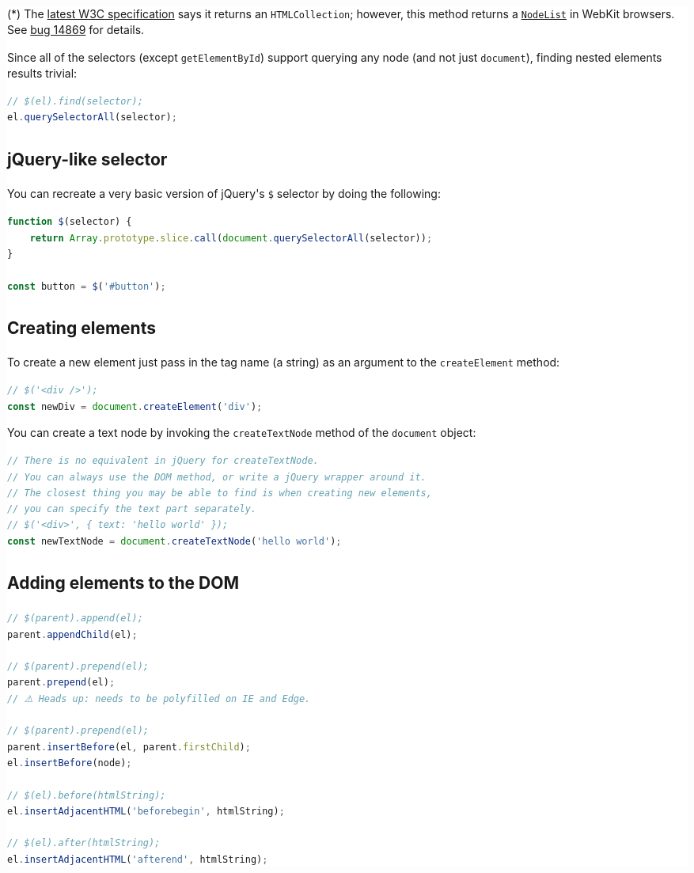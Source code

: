(\*) The [latest W3C specification](https://dvcs.w3.org/hg/domcore/raw-file/tip/Overview.html) says it returns an `HTMLCollection`; however,
this method returns a [`NodeList`](https://developer.mozilla.org/en-US/docs/Web/API/NodeList) in WebKit browsers. See
[bug 14869](https://bugzilla.mozilla.org/show_bug.cgi?id=14869) for details.

Since all of the selectors (except `getElementById`) support querying any node (and not just `document`), finding nested elements results
trivial:

```js
// $(el).find(selector);
el.querySelectorAll(selector);
```

## jQuery-like selector

You can recreate a very basic version of jQuery's `$` selector by doing the following:

```js
function $(selector) {
    return Array.prototype.slice.call(document.querySelectorAll(selector));
}

const button = $('#button');
```

## Creating elements

To create a new element just pass in the tag name (a string) as an argument to the `createElement` method:

```js
// $('<div />');
const newDiv = document.createElement('div');
```

You can create a text node by invoking the `createTextNode` method of the `document` object:

```js
// There is no equivalent in jQuery for createTextNode.
// You can always use the DOM method, or write a jQuery wrapper around it.
// The closest thing you may be able to find is when creating new elements,
// you can specify the text part separately.
// $('<div>', { text: 'hello world' });
const newTextNode = document.createTextNode('hello world');
```

## Adding elements to the DOM

```js
// $(parent).append(el);
parent.appendChild(el);

// $(parent).prepend(el);
parent.prepend(el);
// ⚠️ Heads up: needs to be polyfilled on IE and Edge.

// $(parent).prepend(el);
parent.insertBefore(el, parent.firstChild);
el.insertBefore(node);

// $(el).before(htmlString);
el.insertAdjacentHTML('beforebegin', htmlString);

// $(el).after(htmlString);
el.insertAdjacentHTML('afterend', htmlString);
```